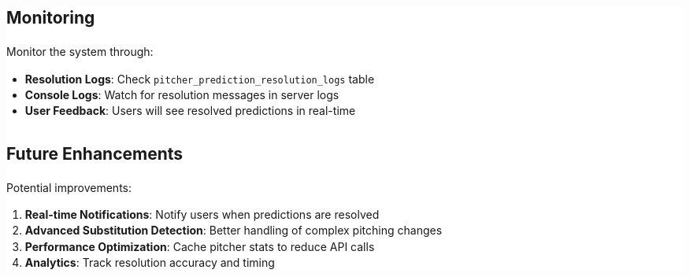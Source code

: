 ## Monitoring

Monitor the system through:

- **Resolution Logs**: Check `pitcher_prediction_resolution_logs` table
- **Console Logs**: Watch for resolution messages in server logs
- **User Feedback**: Users will see resolved predictions in real-time

## Future Enhancements

Potential improvements:

1. **Real-time Notifications**: Notify users when predictions are resolved
2. **Advanced Substitution Detection**: Better handling of complex pitching changes
3. **Performance Optimization**: Cache pitcher stats to reduce API calls
4. **Analytics**: Track resolution accuracy and timing
